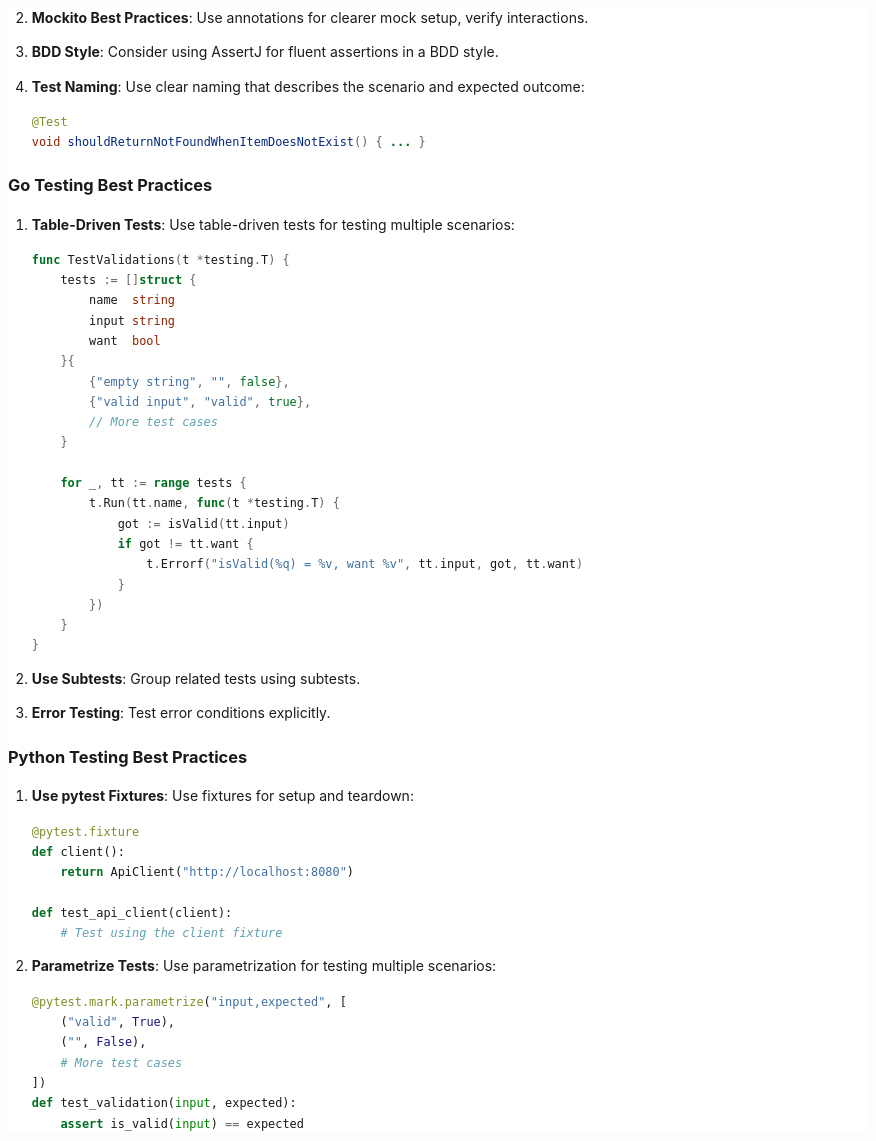 2. **Mockito Best Practices**: Use annotations for clearer mock setup, verify interactions.

3. **BDD Style**: Consider using AssertJ for fluent assertions in a BDD style.

4. **Test Naming**: Use clear naming that describes the scenario and expected outcome:
   ```java
   @Test
   void shouldReturnNotFoundWhenItemDoesNotExist() { ... }
   ```

### Go Testing Best Practices

1. **Table-Driven Tests**: Use table-driven tests for testing multiple scenarios:
   ```go
   func TestValidations(t *testing.T) {
       tests := []struct {
           name  string
           input string
           want  bool
       }{
           {"empty string", "", false},
           {"valid input", "valid", true},
           // More test cases
       }
       
       for _, tt := range tests {
           t.Run(tt.name, func(t *testing.T) {
               got := isValid(tt.input)
               if got != tt.want {
                   t.Errorf("isValid(%q) = %v, want %v", tt.input, got, tt.want)
               }
           })
       }
   }
   ```

2. **Use Subtests**: Group related tests using subtests.

3. **Error Testing**: Test error conditions explicitly.

### Python Testing Best Practices

1. **Use pytest Fixtures**: Use fixtures for setup and teardown:
   ```python
   @pytest.fixture
   def client():
       return ApiClient("http://localhost:8080")
       
   def test_api_client(client):
       # Test using the client fixture
   ```

2. **Parametrize Tests**: Use parametrization for testing multiple scenarios:
   ```python
   @pytest.mark.parametrize("input,expected", [
       ("valid", True),
       ("", False),
       # More test cases
   ])
   def test_validation(input, expected):
       assert is_valid(input) == expected
   ```
